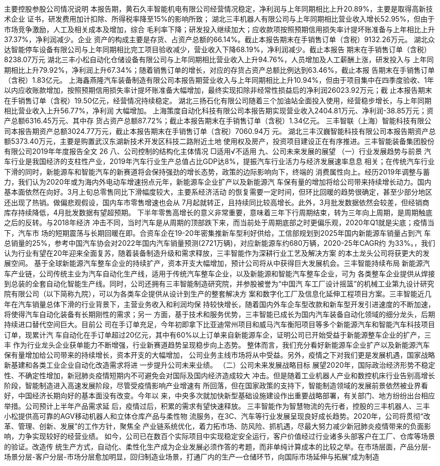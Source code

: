 主要控股参股公司情况说明
本报告期，黄石久丰智能机电有限公司经营情况稳定，净利润与上年同期相比上升20.89%，主要是取得高新技术企业
证书，研发费用加计扣除、所得税率降至15%的影响所致；
湖北三丰机器人有限公司与上年同期相比营业收入增长52.95%，但由于市场竞争激励，人工及相关成本及增加，综合
毛利率下降；研发投入继续加大；应收款项按照预期信用损失率计提坏账准备与上年相比上升37.37%，净利润减少。企业
资产的构成主要是存货、占资产总额的66.14%。截止本报告期末在手销售订单（含税）9132.26万元。
湖北众达智能停车设备有限公司与上年同期相比完工项目验收减少，营业收入下降68.19%，净利润减少。截止本报告
期末在手销售订单（含税）8238.07万元
湖北三丰小松自动化仓储设备有限公司与上年同期相比营业收入上升94.76%，人员增加及人工薪酬上涨，研发投入与
上年同期相比上升79.92%，净利润上升67.34%；随着销售订单的增长，对应的存货占资产总额比例达到63.46%，截止本报
告期末在手销售订单（含税）1.83亿元。
上海鑫燕隆汽车装备制造有限公司本报告期营业收入与上年同期相比上升10.94%，但由于项目集中在四季度验收、1年
以内应收账款增加，按照预期信用损失率计提坏账准备大幅增加，最终实现扣除非经常性损益后的净利润26023.92万元；截
止本报告期末在手销售订单（含税）19.50亿元，经营情况持续稳定。
湖北三扬石化有限公司随着三个加油站全面投入使用，经营稳步增长，与上年同期相比营业收入上升56.77%，净利润
大幅增加。
上海策度自动化科技有限公司本报告期实现营业收入2404.81万元、净利润-38.85万元；资产总额6316.45万元、其中存
货占资产总额87.72%；截止本报告期末在手销售订单（含税）1.34亿元。
三丰智联（上海）智能科技有限公司本报告期资产总额3024.77万元，截止本报告期末在手销售订单（含税）7060.94万
元。
湖北三丰汉巍智能科技有限公司本报告期资产总额5373.40万元，主要是购置武汉东湖新技术开发区科技二路附近土地
使用权及房产，投资项目建设正在有序推进。三丰智能装备集团股份有限公司2019年年度报告全文
26
八、公司控制的结构化主体情况
□适用√不适用
九、公司未来发展的展望
（一）行业发展趋势与前景
汽车行业是我国经济的支柱性产业，2019年汽车行业生产总值占比GDP达8%，提振汽车行业活力与经济发展速率息息
相关；在传统汽车行业下滑的同时，新能源车和智能汽车的新赛道将会保持强劲的增长态势，政策的边际影响向下，终端的
消费属性向上。经历2019年调整与蓄力，我们认为2020年或为海内外电动车增速拐点元年，新能源车企业扩产以及新能源汽
车保有量的增加将给公司带来持续增长动力。国内基本面依然在向好。3月上旬总零售同比下滑幅度较大，主要系经济活动
的恢复需要一定时间，但环比回暖的趋势很确定，甚至少部分地区还出现了热销。做偏悲观假设，国内车市零售增速也会从
7月起就转正，且持续同比较高增长。此外，3月批发数据依然会较差，但经销商库存持续降低，4月批发数据有望超预期。
下半年零售高增长的意义非常重要，意味着三年下行周期结束，转为三年向上周期，是周期触底之后的反转。与2018年经济
冲击不同，当时汽车是从周期的顶部跌下来，而当前处于周期底部之时更偏乐观，2020年Q1就是尖底；疫情当下，汽车市
场的短期震荡与长期回暖在即。合资车企在19-20年密集推新车型利好供给，工信部规划到2025年国内新能源车销量占到汽
车总销量的25%，参考中国汽车协会对2022年国内汽车销量预测(2721万辆)，对应新能源车约680万辆，2020-25年CAGR约
为33%。，我们认为行业有望在20年迎来全面复苏，随着装备制造升级和需求释放，三丰智能作为深耕行业工艺及解决方案
的本土龙头公司将获更大的发展空间。
基于全球新能源汽车整车企业的持续扩产，资本开支大幅增加，预计公司将从中获得巨大发展机会。三丰智能持续布局
新能源汽车产业链，公司传统主业为汽车自动化生产线，适用于传统汽车整车企业，以及新能源和智能汽车整车企业，可为
各类整车企业提供从焊接到总装的全套自动化智能生产线。同时，公司还拥有三丰智能制造研究院，并参股被誉为“中国汽
车工厂设计摇篮”的机械工业第九设计研究院有限公司（以下简称九院），可以为各类车企提供从设计到生产的整套解决方
案和数字化工厂及信息化延伸工程项目方案。三丰智能近几年在汽车销量总体下滑的行业背景下，主营业务收入和利润均保
持较快增长，随着国内外车企车型改款和新车型开发引进速度的不断加速，将使得汽车自动化装备有长期刚性的需求；另一
方面，基于技术和服务优势，三丰智能已成长为国内汽车装备自动化领域的细分龙头，后期持续进口替代空间巨大。目前公
司在手订单充足，今年初即拿下比亚迪常州项目和威马汽车衡阳项目等多个新能源汽车和智能汽车科技项目订单，现累计汽
车自动化在手订单超过20亿元，其中有60%以上订单来自新能源车企，证明公司已开始受益于新能源整车企业的扩产，三丰
作为行业龙头企业获单能力不断增强，行业新赛道趋势呈现稳步向上态势。
整体而言，我们充分看好新能源车企业扩产以及新能源汽车保有量增加给公司带来的持续增长，资本开支的大幅增加，
公司业务主线市场将从中受益。另外，疫情之下对我们更是发展机遇，国家战略新基建和各类工业企业自动化改造需求将进
一步提升公司未来业绩。
（二）公司未来发展战略目标
展望2020年，国际政治经济形势不稳定性、不确定性增加，新冠肺炎疫情短期内不可避免会对国际及国内经济造成较大
冲击。但是随着工业机器人产业和数控机床行业告别高增长阶段，智能制造进入高速发展阶段，尽管受疫情影响产业增速有
所回落，但在国家政策的支持下，智能制造领域的发展前景依然被业界看好，中国经济长期向好的基本面没有改变。今年以
来，中央多次就加快新型基础设施建设作出重要战略部署，有关部门、地方纷纷出台相应举措。公司预计上半年产品需求延
后，疫情过后，积累的需求有望快速释放。
三丰智能作为智慧物流的先行者，控股的三丰机器人、三丰小松提供高可靠的AGV移动机器人和立体仓库产品与柔性物
流服务，在3C、汽车等行业发展呈现良好成长趋势。2020年，公司将贯彻“改革、管理、创新、发展”的工作方针，聚焦全
产业链系统优化，着力拓市场、防风险、抓机遇，尽最大努力减少新冠肺炎疫情带来的负面影响，力争实现较好的经营业绩。
如今，公司已在数百个实际项目中实现稳定安全运行，客户价值经过行业诸多头部客户在工厂、仓库等场景的验证。改造传
统生产方式，自动化、柔性化生产成为企业发展必须作答的考题，而非单纯计算成本的比较之举。在市场层面，产品分层-
场景分层-客户分层-市场分层愈加明显，回归制造业场景，打通厂内的生产—仓储环节，向国际市场延伸与拓展”成为制造